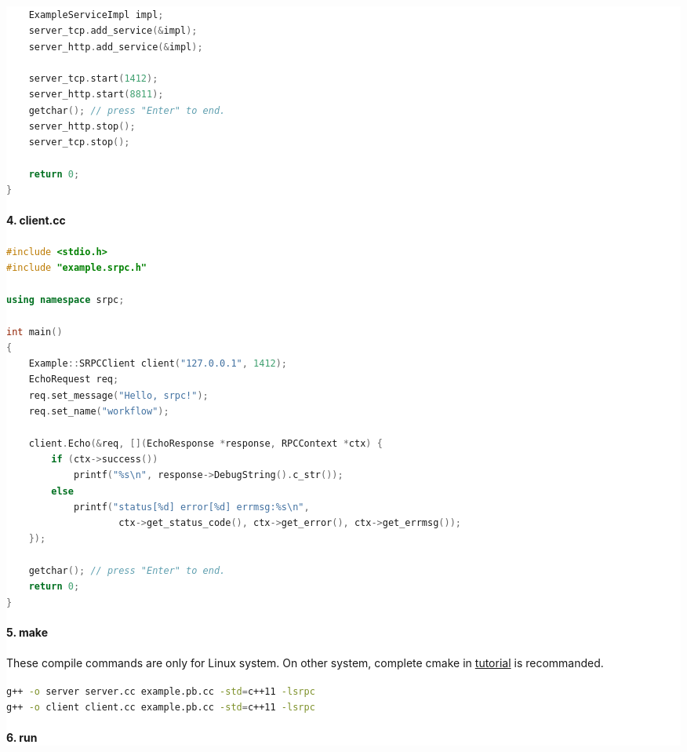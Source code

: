 ~~~cpp
    ExampleServiceImpl impl;
    server_tcp.add_service(&impl);
    server_http.add_service(&impl);

    server_tcp.start(1412);
    server_http.start(8811);
    getchar(); // press "Enter" to end.
    server_http.stop();
    server_tcp.stop();

    return 0;
}
~~~

#### 4\. client.cc

~~~cpp
#include <stdio.h>
#include "example.srpc.h"

using namespace srpc;

int main()
{
    Example::SRPCClient client("127.0.0.1", 1412);
    EchoRequest req;
    req.set_message("Hello, srpc!");
    req.set_name("workflow");

    client.Echo(&req, [](EchoResponse *response, RPCContext *ctx) {
        if (ctx->success())
            printf("%s\n", response->DebugString().c_str());
        else
            printf("status[%d] error[%d] errmsg:%s\n",
                    ctx->get_status_code(), ctx->get_error(), ctx->get_errmsg());
    });

    getchar(); // press "Enter" to end.
    return 0;
}
~~~

#### 5\. make

These compile commands are only for Linux system. On other system, complete cmake in [tutorial](/tutorial) is recommanded.

~~~sh
g++ -o server server.cc example.pb.cc -std=c++11 -lsrpc
g++ -o client client.cc example.pb.cc -std=c++11 -lsrpc
~~~

#### 6\. run
